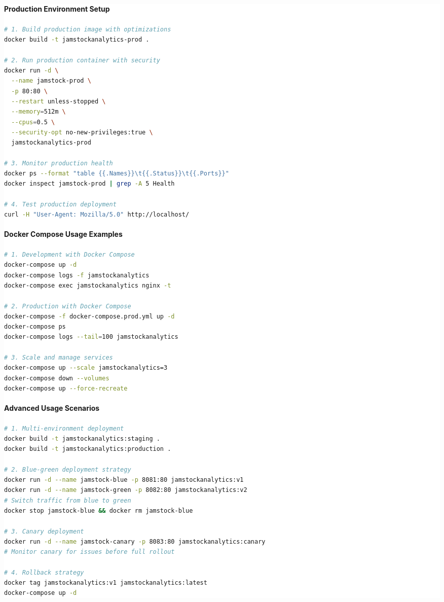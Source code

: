 #### Production Environment Setup
```bash
# 1. Build production image with optimizations
docker build -t jamstockanalytics-prod .

# 2. Run production container with security
docker run -d \
  --name jamstock-prod \
  -p 80:80 \
  --restart unless-stopped \
  --memory=512m \
  --cpus=0.5 \
  --security-opt no-new-privileges:true \
  jamstockanalytics-prod

# 3. Monitor production health
docker ps --format "table {{.Names}}\t{{.Status}}\t{{.Ports}}"
docker inspect jamstock-prod | grep -A 5 Health

# 4. Test production deployment
curl -H "User-Agent: Mozilla/5.0" http://localhost/
```

#### Docker Compose Usage Examples
```bash
# 1. Development with Docker Compose
docker-compose up -d
docker-compose logs -f jamstockanalytics
docker-compose exec jamstockanalytics nginx -t

# 2. Production with Docker Compose
docker-compose -f docker-compose.prod.yml up -d
docker-compose ps
docker-compose logs --tail=100 jamstockanalytics

# 3. Scale and manage services
docker-compose up --scale jamstockanalytics=3
docker-compose down --volumes
docker-compose up --force-recreate
```

#### Advanced Usage Scenarios
```bash
# 1. Multi-environment deployment
docker build -t jamstockanalytics:staging .
docker build -t jamstockanalytics:production .

# 2. Blue-green deployment strategy
docker run -d --name jamstock-blue -p 8081:80 jamstockanalytics:v1
docker run -d --name jamstock-green -p 8082:80 jamstockanalytics:v2
# Switch traffic from blue to green
docker stop jamstock-blue && docker rm jamstock-blue

# 3. Canary deployment
docker run -d --name jamstock-canary -p 8083:80 jamstockanalytics:canary
# Monitor canary for issues before full rollout

# 4. Rollback strategy
docker tag jamstockanalytics:v1 jamstockanalytics:latest
docker-compose up -d
```
